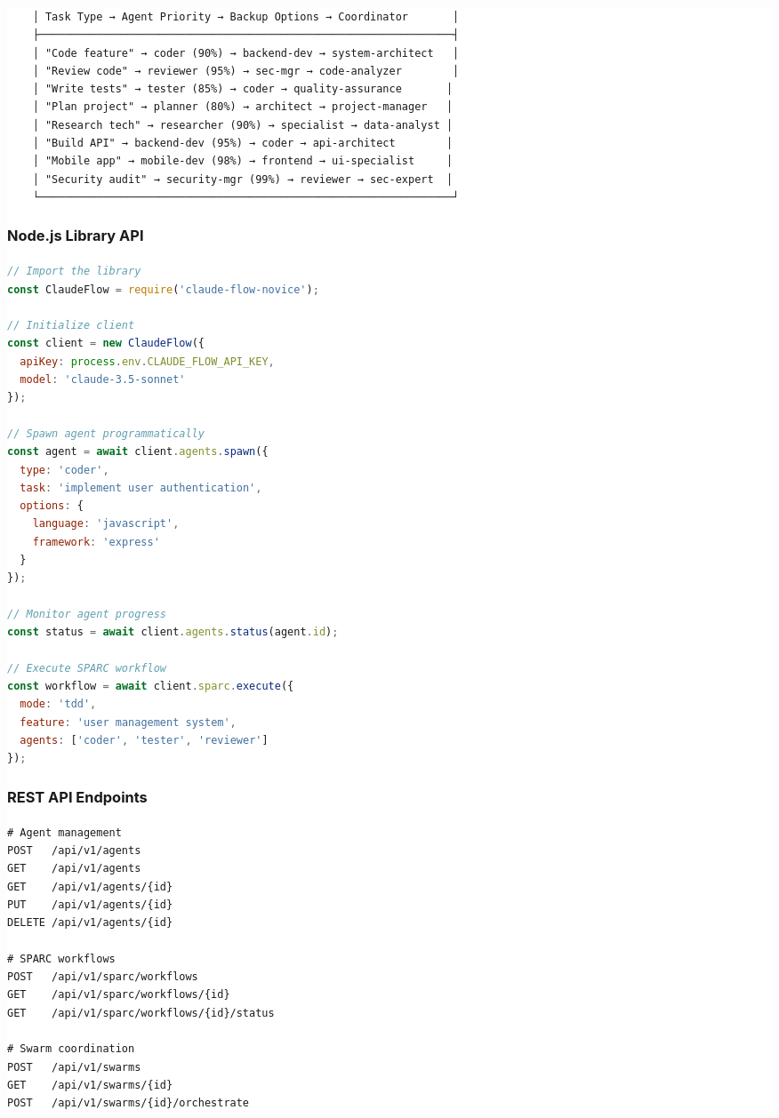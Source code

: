 ```
    │ Task Type → Agent Priority → Backup Options → Coordinator       │
    ├─────────────────────────────────────────────────────────────────┤
    │ "Code feature" → coder (90%) → backend-dev → system-architect   │
    │ "Review code" → reviewer (95%) → sec-mgr → code-analyzer        │
    │ "Write tests" → tester (85%) → coder → quality-assurance       │
    │ "Plan project" → planner (80%) → architect → project-manager   │
    │ "Research tech" → researcher (90%) → specialist → data-analyst │
    │ "Build API" → backend-dev (95%) → coder → api-architect        │
    │ "Mobile app" → mobile-dev (98%) → frontend → ui-specialist     │
    │ "Security audit" → security-mgr (99%) → reviewer → sec-expert  │
    └─────────────────────────────────────────────────────────────────┘
```

### Node.js Library API
```javascript
// Import the library
const ClaudeFlow = require('claude-flow-novice');

// Initialize client
const client = new ClaudeFlow({
  apiKey: process.env.CLAUDE_FLOW_API_KEY,
  model: 'claude-3.5-sonnet'
});

// Spawn agent programmatically
const agent = await client.agents.spawn({
  type: 'coder',
  task: 'implement user authentication',
  options: {
    language: 'javascript',
    framework: 'express'
  }
});

// Monitor agent progress
const status = await client.agents.status(agent.id);

// Execute SPARC workflow
const workflow = await client.sparc.execute({
  mode: 'tdd',
  feature: 'user management system',
  agents: ['coder', 'tester', 'reviewer']
});
```

### REST API Endpoints
```http
# Agent management
POST   /api/v1/agents
GET    /api/v1/agents
GET    /api/v1/agents/{id}
PUT    /api/v1/agents/{id}
DELETE /api/v1/agents/{id}

# SPARC workflows
POST   /api/v1/sparc/workflows
GET    /api/v1/sparc/workflows/{id}
GET    /api/v1/sparc/workflows/{id}/status

# Swarm coordination
POST   /api/v1/swarms
GET    /api/v1/swarms/{id}
POST   /api/v1/swarms/{id}/orchestrate
```
